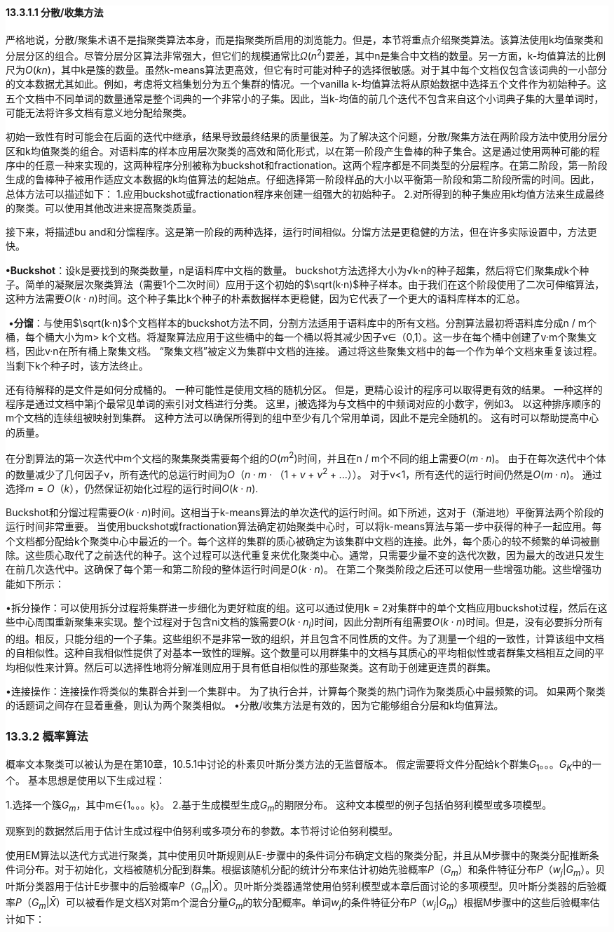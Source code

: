 #### 13.3.1.1 分散/收集方法

严格地说，分散/聚集术语不是指聚类算法本身，而是指聚类所启用的浏览能力。但是，本节将重点介绍聚类算法。该算法使用k均值聚类和分层分区的组合。尽管分层分区算法非常强大，但它们的规模通常比$\Omega(n^2)$要差，其中n是集合中文档的数量。另一方面，k-均值算法的比例尺为$O(kn)$，其中k是簇的数量。虽然k-means算法更高效，但它有时可能对种子的选择很敏感。对于其中每个文档仅包含该词典的一小部分的文本数据尤其如此。例如，考虑将文档集划分为五个集群的情况。一个vanilla k-均值算法将从原始数据中选择五个文件作为初始种子。这五个文档中不同单词的数量通常是整个词典的一个非常小的子集。因此，当k-均值的前几个迭代不包含来自这个小词典子集的大量单词时，可能无法将许多文档有意义地分配给聚类。

初始一致性有时可能会在后面的迭代中继承，结果导致最终结果的质量很差。为了解决这个问题，分散/聚集方法在两阶段方法中使用分层分区和k均值聚类的组合。对语料库的样本应用层次聚类的高效和简化形式，以在第一阶段产生鲁棒的种子集合。这是通过使用两种可能的程序中的任意一种来实现的，这两种程序分别被称为buckshot和fractionation。这两个程序都是不同类型的分层程序。在第二阶段，第一阶段生成的鲁棒种子被用作适应文本数据的k均值算法的起始点。仔细选择第一阶段样品的大小以平衡第一阶段和第二阶段所需的时间。因此，总体方法可以描述如下：
1.应用buckshot或fractionation程序来创建一组强大的初始种子。
2.对所得到的种子集应用k均值方法来生成最终的聚类。可以使用其他改进来提高聚类质量。

接下来，将描述bu and和分馏程序。这是第一阶段的两种选择，运行时间相似。分馏方法是更稳健的方法，但在许多实际设置中，方法更快。

**•Buckshot**：设k是要找到的聚类数量，n是语料库中文档的数量。 buckshot方法选择大小为√k·n的种子超集，然后将它们聚集成k个种子。简单的凝聚层次聚类算法（需要1个二次时间）应用于这个初始的$\sqrt(k·n)$种子样本。由于我们在这个阶段使用了二次可伸缩算法，这种方法需要$O(k·n)$时间。这个种子集比k个种子的朴素数据样本更稳健，因为它代表了一个更大的语料库样本的汇总。 

 •**分馏**：与使用$\sqrt(k·n)$个文档样本的buckshot方法不同，分割方法适用于语料库中的所有文档。分割算法最初将语料库分成n / m个桶，每个桶大小为m> k个文档。将凝聚算法应用于这些桶中的每一个桶以将其减少因子ν∈（0,1）。这一步在每个桶中创建了v·m个聚集文档，因此v·n在所有桶上聚集文档。 “聚集文档”被定义为集群中文档的连接。 通过将这些聚集文档中的每一个作为单个文档来重复该过程。 当剩下k个种子时，该方法终止。

还有待解释的是文件是如何分成桶的。 一种可能性是使用文档的随机分区。 但是，更精心设计的程序可以取得更有效的结果。 一种这样的程序是通过文档中第j个最常见单词的索引对文档进行分类。 这里，j被选择为与文档中的中频词对应的小数字，例如3。 以这种排序顺序的m个文档的连续组被映射到集群。 这种方法可以确保所得到的组中至少有几个常用单词，因此不是完全随机的。 这有时可以帮助提高中心的质量。

在分割算法的第一次迭代中m个文档的聚集聚类需要每个组的$O(m^2)$时间，并且在n / m个不同的组上需要$O(m·n)$。 由于在每次迭代中个体的数量减少了几何因子ν，所有迭代的总运行时间为$O（n·m·（1 +ν+ν^2+ ...））$。 对于ν<1，所有迭代的运行时间仍然是$O(m·n)$。 通过选择$m = O（k）$，仍然保证初始化过程的运行时间$O(k·n)$.  

Buckshot和分馏过程需要$O(k·n)$时间。这相当于k-means算法的单次迭代的运行时间。如下所述，这对于（渐进地）平衡算法两个阶段的运行时间非常重要。
当使用buckshot或fractionation算法确定初始聚类中心时，可以将k-means算法与第一步中获得的种子一起应用。每个文档都分配给k个聚类中心中最近的一个。每个这样的集群的质心被确定为该集群中文档的连接。此外，每个质心的较不频繁的单词被删除。这些质心取代了之前迭代的种子。这个过程可以迭代重复来优化聚类中心。通常，只需要少量不变的迭代次数，因为最大的改进只发生在前几次迭代中。这确保了每个第一和第二阶段的整体运行时间是$O(k·n)$。
在第二个聚类阶段之后还可以使用一些增强功能。这些增强功能如下所示：

 •拆分操作：可以使用拆分过程将集群进一步细化为更好粒度的组。这可以通过使用k = 2对集群中的单个文档应用buckshot过程，然后在这些中心周围重新聚集来实现。整个过程对于包含ni文档的簇需要$O(k·n_i)$时间，因此分割所有组需要$O(k·n)$时间。但是，没有必要拆分所有的组。相反，只能分组的一个子集。这些组织不是非常一致的组织，并且包含不同性质的文件。为了测量一个组的一致性，计算该组中文档的自相似性。这种自我相似性提供了对基本一致性的理解。这个数量可以用群集中的文档与其质心的平均相似性或者群集文档相互之间的平均相似性来计算。然后可以选择性地将分解准则应用于具有低自相似性的那些聚类。这有助于创建更连贯的群集。

•连接操作：连接操作将类似的集群合并到一个集群中。 为了执行合并，计算每个聚类的热门词作为聚类质心中最频繁的词。 如果两个聚类的话题词之间存在显着重叠，则认为两个聚类相似。
•分散/收集方法是有效的，因为它能够组合分层和k均值算法。

### 13.3.2 概率算法

概率文本聚类可以被认为是在第10章，10.5.1中讨论的朴素贝叶斯分类方法的无监督版本。 假定需要将文件分配给k个群集$G_1。。。G_K$中的一个。 基本思想是使用以下生成过程：

1.选择一个簇$G_m$，其中m∈{1。。。ķ}。
2.基于生成模型生成$G_m$的期限分布。 这种文本模型的例子包括伯努利模型或多项模型。

观察到的数据然后用于估计生成过程中伯努利或多项分布的参数。本节将讨论伯努利模型。

使用EM算法以迭代方式进行聚类，其中使用贝叶斯规则从E-步骤中的条件词分布确定文档的聚类分配，并且从M步骤中的聚类分配推断条件词分布。对于初始化，文档被随机分配到群集。根据该随机分配的统计分布来估计初始先验概率$P（G_m）$和条件特征分布$P（w_j | G_m）$。贝叶斯分类器用于估计E步骤中的后验概率$P（G_m | \bar{X}）$。贝叶斯分类器通常使用伯努利模型或本章后面讨论的多项模型。贝叶斯分类器的后验概率$P（G_m | \bar{X}）$可以被看作是文档X对第m个混合分量$G_m$的软分配概率。单词$w_j$的条件特征分布$P（w_j | G_m）$根据M步骤中的这些后验概率估计如下：
